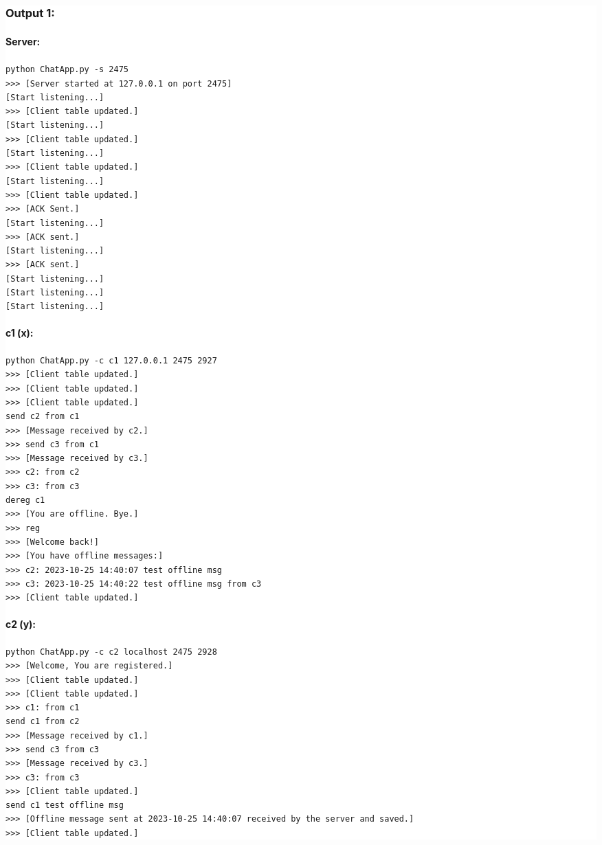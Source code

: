 ### Output 1:

#### Server:

```
python ChatApp.py -s 2475
>>> [Server started at 127.0.0.1 on port 2475]
[Start listening...]
>>> [Client table updated.]
[Start listening...]
>>> [Client table updated.]
[Start listening...]
>>> [Client table updated.]
[Start listening...]
>>> [Client table updated.]
>>> [ACK Sent.]
[Start listening...]
>>> [ACK sent.]
[Start listening...]
>>> [ACK sent.]
[Start listening...]
[Start listening...]
[Start listening...]
```

#### c1 (x):

```
python ChatApp.py -c c1 127.0.0.1 2475 2927
>>> [Client table updated.]
>>> [Client table updated.]
>>> [Client table updated.]
send c2 from c1
>>> [Message received by c2.]
>>> send c3 from c1
>>> [Message received by c3.]
>>> c2: from c2 
>>> c3: from c3 
dereg c1
>>> [You are offline. Bye.]
>>> reg
>>> [Welcome back!]
>>> [You have offline messages:]
>>> c2: 2023-10-25 14:40:07 test offline msg 
>>> c3: 2023-10-25 14:40:22 test offline msg from c3 
>>> [Client table updated.]
```

#### c2 (y):

```
python ChatApp.py -c c2 localhost 2475 2928
>>> [Welcome, You are registered.]
>>> [Client table updated.]
>>> [Client table updated.]
>>> c1: from c1 
send c1 from c2
>>> [Message received by c1.]
>>> send c3 from c3 
>>> [Message received by c3.]
>>> c3: from c3 
>>> [Client table updated.]
send c1 test offline msg
>>> [Offline message sent at 2023-10-25 14:40:07 received by the server and saved.]
>>> [Client table updated.]
```